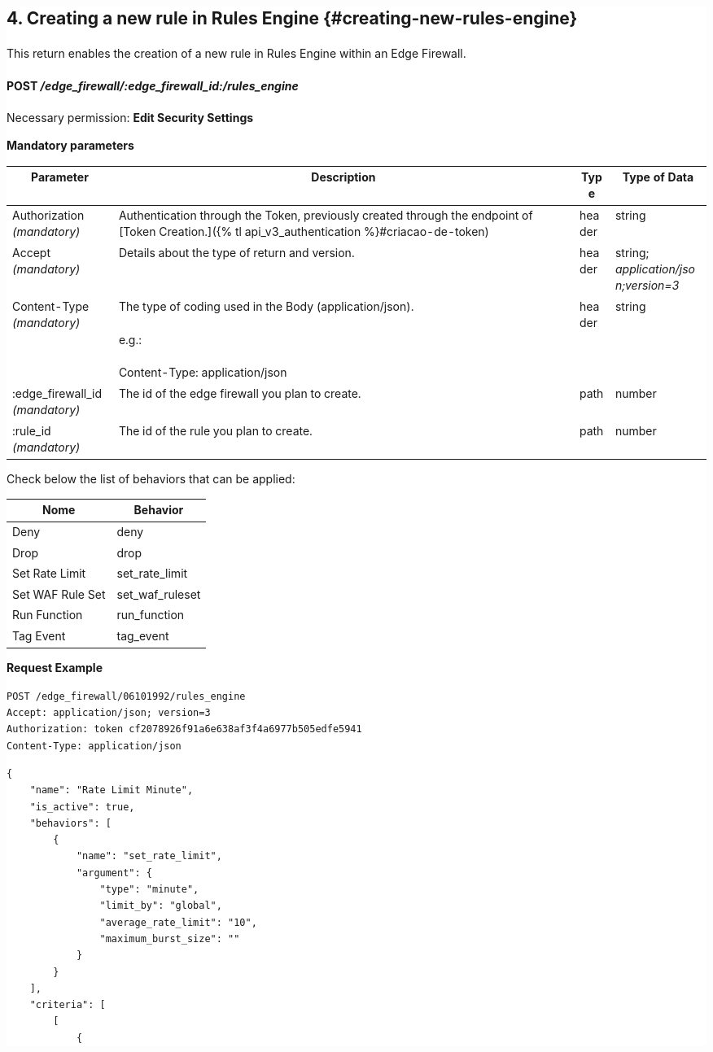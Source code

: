 
## 4. Creating a new rule in Rules Engine {#creating-new-rules-engine}

This return enables the creation of a new rule in Rules Engine within an Edge Firewall.

#### **POST** */edge_firewall/:edge_firewall_id:/rules_engine*

Necessary permission: **Edit Security Settings**

**Mandatory parameters**

| Parameter                       | Description                                                  | Type   | Type of Data                            |
| ------------------------------- | ------------------------------------------------------------ | ------ | --------------------------------------- |
| Authorization *(mandatory)*     | Authentication through the Token, previously created through the endpoint of [Token Creation.]({% tl api_v3_authentication %}#criacao-de-token) | header | string                                  |
| Accept <br />*(mandatory)*      | Details about the type of return and version.                | header | string;<br>*application/json;version=3* |
| Content-Type *(mandatory)*      | The type of coding used in the Body (application/json).<br><br>e.g.:<br><br>Content-Type: application/json | header | string                                  |
| :edge_firewall_id *(mandatory)* | The id of the edge firewall you plan to create.              | path   | number                                  |
| :rule_id <br />*(mandatory)*    | The id of the rule you plan to create.                       | path   | number                                  |



Check below the list of behaviors that can be applied:

| Nome             | Behavior        |
| ---------------- | --------------- |
| Deny             | deny            |
| Drop             | drop            |
| Set Rate Limit   | set_rate_limit  |
| Set WAF Rule Set | set_waf_ruleset |
| Run Function     | run_function    |
| Tag Event        | tag_event       |

**Request Example**

~~~
POST /edge_firewall/06101992/rules_engine
Accept: application/json; version=3
Authorization: token cf2078926f91a6e638af3f4a6977b505edfe5941
Content-Type: application/json
~~~

~~~
{        
    "name": "Rate Limit Minute",
    "is_active": true,
    "behaviors": [
        {
            "name": "set_rate_limit",
            "argument": {
                "type": "minute",
                "limit_by": "global",
                "average_rate_limit": "10",
                "maximum_burst_size": ""
            }
        }
    ],
    "criteria": [
        [
            {
~~~